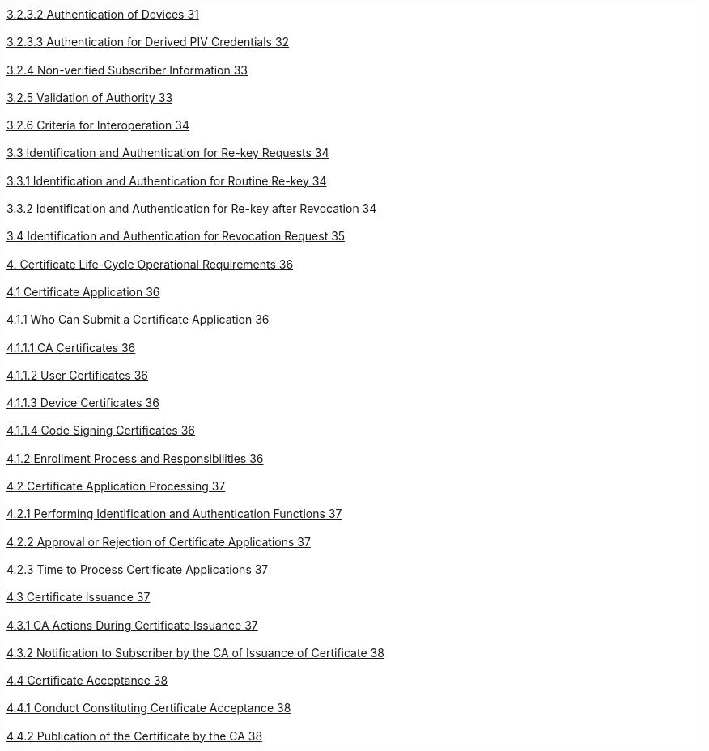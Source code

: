 [3.2.3.2 Authentication of Devices 31](#authentication-of-devices)

[3.2.3.3 Authentication for Derived PIV Credentials 32](#authentication-for-derived-piv-credentials)

[3.2.4 Non-verified Subscriber Information 33](#non-verified-subscriber-information)

[3.2.5 Validation of Authority 33](#validation-of-authority)

[3.2.6 Criteria for Interoperation 34](#criteria-for-interoperation)

[3.3 Identification and Authentication for Re-key Requests 34](#identification-and-authentication-for-re-key-requests)

[3.3.1 Identification and Authentication for Routine Re-key 34](#identification-and-authentication-for-routine-re-key)

[3.3.2 Identification and Authentication for Re-key after Revocation 34](#identification-and-authentication-for-re-key-after-revocation)

[3.4 Identification and Authentication for Revocation Request 35](#identification-and-authentication-for-revocation-request)

[4. Certificate Life-Cycle Operational Requirements 36](#certificate-life-cycle-operational-requirements)

[4.1 Certificate Application 36](#certificate-application)

[4.1.1 Who Can Submit a Certificate Application 36](#who-can-submit-a-certificate-application)

[4.1.1.1 CA Certificates 36](#ca-certificates)

[4.1.1.2 User Certificates 36](#user-certificates)

[4.1.1.3 Device Certificates 36](#device-certificates)

[4.1.1.4 Code Signing Certificates 36](#code-signing-certificates)

[4.1.2 Enrollment Process and Responsibilities 36](#enrollment-process-and-responsibilities)

[4.2 Certificate Application Processing 37](#certificate-application-processing)

[4.2.1 Performing Identification and Authentication Functions 37](#performing-identification-and-authentication-functions)

[4.2.2 Approval or Rejection of Certificate Applications 37](#approval-or-rejection-of-certificate-applications)

[4.2.3 Time to Process Certificate Applications 37](#time-to-process-certificate-applications)

[4.3 Certificate Issuance 37](#certificate-issuance)

[4.3.1 CA Actions During Certificate Issuance 37](#ca-actions-during-certificate-issuance)

[4.3.2 Notification to Subscriber by the CA of Issuance of Certificate 38](#notification-to-subscriber-by-the-ca-of-issuance-of-certificate)

[4.4 Certificate Acceptance 38](#certificate-acceptance)

[4.4.1 Conduct Constituting Certificate Acceptance 38](#conduct-constituting-certificate-acceptance)

[4.4.2 Publication of the Certificate by the CA 38](#publication-of-the-certificate-by-the-ca)
